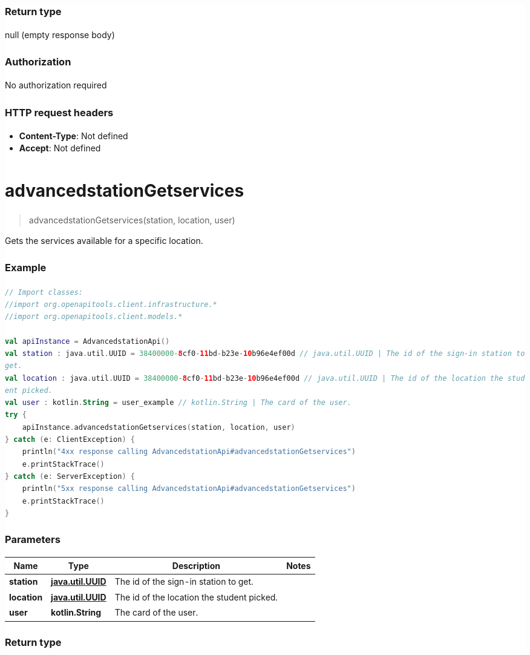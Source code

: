 ### Return type

null (empty response body)

### Authorization

No authorization required

### HTTP request headers

 - **Content-Type**: Not defined
 - **Accept**: Not defined

<a name="advancedstationGetservices"></a>
# **advancedstationGetservices**
> advancedstationGetservices(station, location, user)

Gets the services available for a specific location.

### Example
```kotlin
// Import classes:
//import org.openapitools.client.infrastructure.*
//import org.openapitools.client.models.*

val apiInstance = AdvancedstationApi()
val station : java.util.UUID = 38400000-8cf0-11bd-b23e-10b96e4ef00d // java.util.UUID | The id of the sign-in station to get.
val location : java.util.UUID = 38400000-8cf0-11bd-b23e-10b96e4ef00d // java.util.UUID | The id of the location the student picked.
val user : kotlin.String = user_example // kotlin.String | The card of the user.
try {
    apiInstance.advancedstationGetservices(station, location, user)
} catch (e: ClientException) {
    println("4xx response calling AdvancedstationApi#advancedstationGetservices")
    e.printStackTrace()
} catch (e: ServerException) {
    println("5xx response calling AdvancedstationApi#advancedstationGetservices")
    e.printStackTrace()
}
```

### Parameters

Name | Type | Description  | Notes
------------- | ------------- | ------------- | -------------
 **station** | [**java.util.UUID**](.md)| The id of the sign-in station to get. |
 **location** | [**java.util.UUID**](.md)| The id of the location the student picked. |
 **user** | **kotlin.String**| The card of the user. |

### Return type
